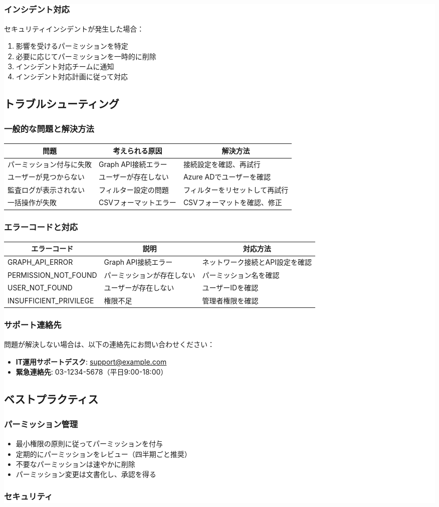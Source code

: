 ### インシデント対応

セキュリティインシデントが発生した場合：

1. 影響を受けるパーミッションを特定
2. 必要に応じてパーミッションを一時的に削除
3. インシデント対応チームに通知
4. インシデント対応計画に従って対応

## トラブルシューティング

### 一般的な問題と解決方法

| 問題 | 考えられる原因 | 解決方法 |
|------|--------------|----------|
| パーミッション付与に失敗 | Graph API接続エラー | 接続設定を確認、再試行 |
| ユーザーが見つからない | ユーザーが存在しない | Azure ADでユーザーを確認 |
| 監査ログが表示されない | フィルター設定の問題 | フィルターをリセットして再試行 |
| 一括操作が失敗 | CSVフォーマットエラー | CSVフォーマットを確認、修正 |

### エラーコードと対応

| エラーコード | 説明 | 対応方法 |
|------------|------|----------|
| GRAPH_API_ERROR | Graph API接続エラー | ネットワーク接続とAPI設定を確認 |
| PERMISSION_NOT_FOUND | パーミッションが存在しない | パーミッション名を確認 |
| USER_NOT_FOUND | ユーザーが存在しない | ユーザーIDを確認 |
| INSUFFICIENT_PRIVILEGE | 権限不足 | 管理者権限を確認 |

### サポート連絡先

問題が解決しない場合は、以下の連絡先にお問い合わせください：

- **IT運用サポートデスク**: support@example.com
- **緊急連絡先**: 03-1234-5678（平日9:00-18:00）

## ベストプラクティス

### パーミッション管理

- 最小権限の原則に従ってパーミッションを付与
- 定期的にパーミッションをレビュー（四半期ごと推奨）
- 不要なパーミッションは速やかに削除
- パーミッション変更は文書化し、承認を得る

### セキュリティ
